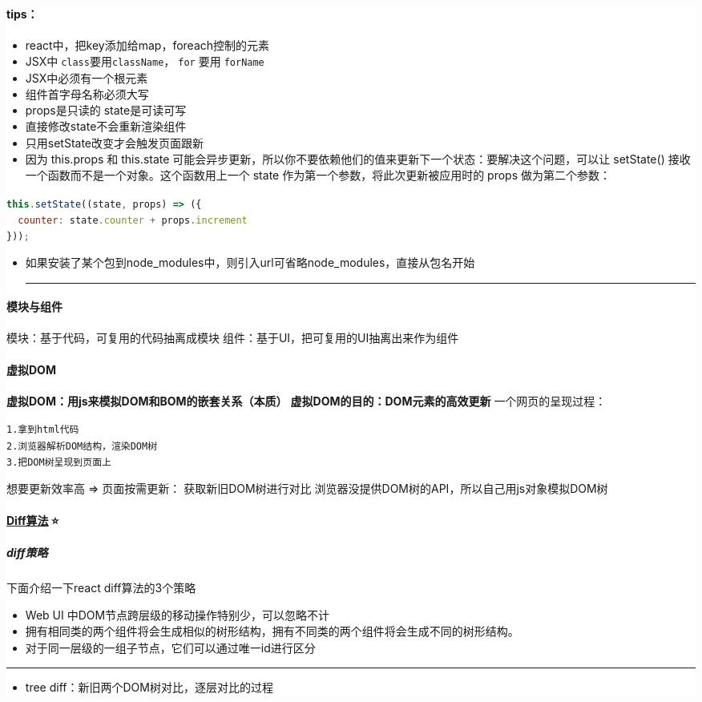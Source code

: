 #### tips： 

* react中，把key添加给map，foreach控制的元素
* JSX中 `class`要用`className`， `for` 要用 `forName`
* JSX中必须有一个根元素
* 组件首字母名称必须大写
* props是只读的 state是可读可写
* 直接修改state不会重新渲染组件 
* 只用setState改变才会触发页面跟新
* 因为 this.props 和 this.state 可能会异步更新，所以你不要依赖他们的值来更新下一个状态：要解决这个问题，可以让 setState() 接收一个函数而不是一个对象。这个函数用上一个 state 作为第一个参数，将此次更新被应用时的 props 做为第二个参数：
```JavaScript
this.setState((state, props) => ({
  counter: state.counter + props.increment
})); 
```
* 如果安装了某个包到node_modules中，则引入url可省略node_modules，直接从包名开始 

  ------



#### 模块与组件

模块：基于代码，可复用的代码抽离成模块
组件：基于UI，把可复用的UI抽离出来作为组件

#### 虚拟DOM
**虚拟DOM：用js来模拟DOM和BOM的嵌套关系（本质）**
**虚拟DOM的目的：DOM元素的高效更新**
一个网页的呈现过程：

    1.拿到html代码
    2.浏览器解析DOM结构，渲染DOM树
    3.把DOM树呈现到页面上
想要更新效率高 => 页面按需更新：
    获取新旧DOM树进行对比
    浏览器没提供DOM树的API，所以自己用js对象模拟DOM树
    

#### [Diff算法](https://www.jianshu.com/p/3ba0822018cf) ⭐️

#####  diff策略

下面介绍一下react diff算法的3个策略

- Web UI 中DOM节点跨层级的移动操作特别少，可以忽略不计
- 拥有相同类的两个组件将会生成相似的树形结构，拥有不同类的两个组件将会生成不同的树形结构。
- 对于同一层级的一组子节点，它们可以通过唯一id进行区分



------



* tree diff：新旧两个DOM树对比，逐层对比的过程
